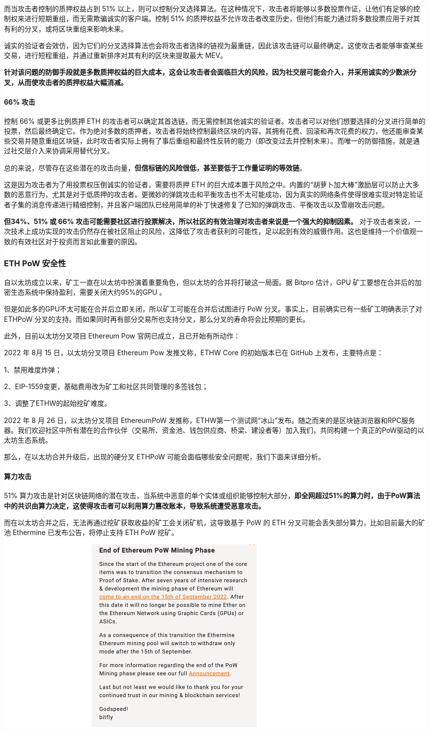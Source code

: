 而当攻击者控制的质押权益占到 51% 以上，则可以控制分叉选择算法。在这种情况下，攻击者将能够以多数投票作证，让他们有足够的控制权来进行短期重组，而无需欺骗诚实的客户端。控制 51% 的质押权益不允许攻击者改变历史，但他们有能力通过将多数投票应用于对其有利的分叉，或将区块重组来影响未来。

诚实的验证者会效仿，因为它们的分叉选择算法也会将攻击者选择的链视为最重链，因此该攻击链可以最终确定。这使攻击者能够审查某些交易，进行短程重组，并通过重新排序对其有利的区块来提取最大 MEV。

**针对该问题的防御手段就是多数质押权益的巨大成本，这会让攻击者会面临巨大的风险，因为社交层可能会介入，并采用诚实的少数派分叉，从而使攻击者的质押权益大幅消减。**

#### 66% 攻击

控制 66% 或更多比例质押 ETH 的攻击者可以确定其首选链，而无需控制其他诚实的验证者。攻击者可以对他们想要选择的分叉进行简单的投票，然后最终确定它。作为绝对多数的质押者，攻击者将始终控制最终区块的内容，其拥有花费、回滚和再次花费的权力，他还能审查某些交易并随意重组区块链，此时攻击者实际上拥有了事后重组和最终性反转的能力（即改变过去并控制未来）。而唯一的防御措施，就是通过社交层介入来协调采用替代分叉。

总的来说，尽管存在这些潜在的攻击向量，**但信标链的风险很低，甚至要低于工作量证明的等效链**。

这是因为攻击者为了用投票权压倒诚实的验证者，需要将质押 ETH 的巨大成本置于风险之中。内置的“胡萝卜加大棒”激励层可以防止大多数的恶意行为，尤其是对于低质押的攻击者。更微妙的弹跳攻击和平衡攻击也不太可能成功，因为真实的网络条件使得很难实现对特定验证者子集的消息传递进行精细控制，并且客户端团队已经用简单的补丁快速修复了已知的弹跳攻击、平衡攻击以及雪崩攻击问题。

**但34%、51% 或 66% 攻击可能需要社区进行投票解决，所以社区的有效治理对攻击者来说是一个强大的抑制因素。** 对于攻击者来说，一次技术上成功实现的攻击仍然存在被社区阻止的风险，这降低了攻击者获利的可能性，足以起到有效的威慑作用。这也是维持一个价值观一致的有效社区对于投资而言如此重要的原因。

### ETH PoW 安全性

自以太坊成立以来，矿工一直在以太坊中扮演着重要角色，但以太坊的合并将打破这一局面。据 Bitpro 估计，GPU 矿工要想在合并后的加密生态系统中保持盈利，需要关闭大约95%的GPU 。

但是如此多的GPU不太可能在合并后立即关闭，所以矿工可能在合并后试图进行 PoW 分叉。事实上，目前确实已有一些矿工明确表示了对 ETHPoW 分叉的支持。而如果同时再有部分交易所也支持分叉，那么分叉的寿命将会比预期的更长。

此外，目前以太坊分叉项目 Ethereum Pow 官网已成立，且已开始有所动作：

2022 年 8月 15 日，以太坊分叉项目 Ethereum Pow 发推文称，ETHW Core 的初始版本已在 GitHub 上发布，主要特点是：

1、禁用难度炸弹；

2、EIP-1559变更，基础费用改为矿工和社区共同管理的多签钱包；

3、调整了ETHW的起始挖矿难度。

2022 年 8 月 26 日，以太坊分叉项目 EthereumPoW 发推称，ETHW第一个测试网“冰山”发布。随之而来的是区块链浏览器和RPC服务器。我们欢迎社区中所有潜在的合作伙伴（交易所、资金池、钱包供应商、桥梁、建设者等）加入我们，共同构建一个真正的PoW驱动的以太坊生态系统。

那么，在以太坊合并升级后，出现的硬分叉 ETHPoW 可能会面临哪些安全问题呢，我们下面来详细分析。

#### 算力攻击

51% 算力攻击是针对区块链网络的潜在攻击，当系统中恶意的单个实体或组织能够控制大部分，**即全网超过51%的算力时，由于PoW算法中的共识由算力决定，这使得攻击者可以利用算力篡改账本，导致系统遭受恶意攻击。**

而在以太坊合并之后，无法再通过挖矿获取收益的矿工会关闭矿机，这导致基于 PoW 的 ETH 分叉可能会丢失部分算力，比如目前最大的矿池 Ethermine 已发布公告，将停止支持 ETH PoW 挖矿。

![](/images/posts/blockchain/eth_upgrade_27.png)
